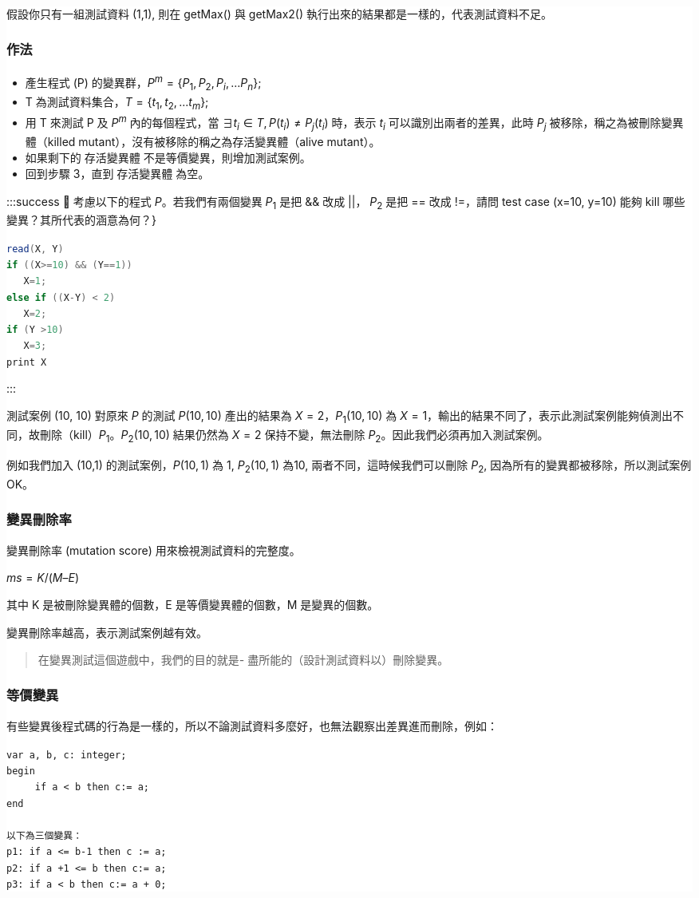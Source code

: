 假設你只有一組測試資料 (1,1), 則在 getMax() 與 getMax2() 執行出來的結果都是一樣的，代表測試資料不足。

### 作法


- 產生程式 (P) 的變異群，$P^m =\{P_1, P_2, P_i, ... P_n\}$;
- T 為測試資料集合，$T = \{t_1, t_2, ... t_m\}$;
- 用 T 來測試 P 及 $P^m$ 內的每個程式，當 $\exists t_i \in T, P(t_i) \neq P_j(t_i)$ 時，表示 $t_i$ 可以識別出兩者的差異，此時 $P_j$ 被移除，稱之為被刪除變異體（killed mutant），沒有被移除的稱之為存活變異體（alive mutant）。
- 如果剩下的 存活變異體 不是等價變異，則增加測試案例。
- 回到步驟 3，直到 存活變異體 為空。

:::success
:football: 考慮以下的程式 *P*。若我們有兩個變異 $P_1$ 是把 && 改成 ||， $P_2$ 是把 == 改成 !=，請問 test case (x=10, y=10) 能夠 kill 哪些變異？其所代表的涵意為何？}

```java
read(X, Y)
if ((X>=10) && (Y==1))
   X=1;
else if ((X-Y) < 2)
   X=2;
if (Y >10)
   X=3;
print X
```
:::

測試案例 (10, 10) 對原來 $P$ 的測試 $P(10,10)$ 產出的結果為 $X=2$，$P_1(10,10)$ 為 $X=1$，輸出的結果不同了，表示此測試案例能夠偵測出不同，故刪除（kill）$P_1$。$P_2(10,10)$ 結果仍然為 $X=2$ 保持不變，無法刪除 $P_2$。因此我們必須再加入測試案例。

例如我們加入 (10,1) 的測試案例，$P(10, 1)$ 為 1, $P_2(10, 1)$ 為10, 兩者不同，這時候我們可以刪除 $P_2$, 因為所有的變異都被移除，所以測試案例 OK。

### 變異刪除率

變異刪除率 (mutation score) 用來檢視測試資料的完整度。

$ms=K/(M–E)$

其中 K 是被刪除變異體的個數，E 是等價變異體的個數，M 是變異的個數。

變異刪除率越高，表示測試案例越有效。

> 在變異測試這個遊戲中，我們的目的就是- 盡所能的（設計測試資料以）刪除變異。

### 等價變異

有些變異後程式碼的行為是一樣的，所以不論測試資料多麼好，也無法觀察出差異進而刪除，例如：

```
var a, b, c: integer;
begin
     if a < b then c:= a; 
end

以下為三個變異：
p1: if a <= b-1 then c := a; 
p2: if a +1 <= b then c:= a; 
p3: if a < b then c:= a + 0;
```
